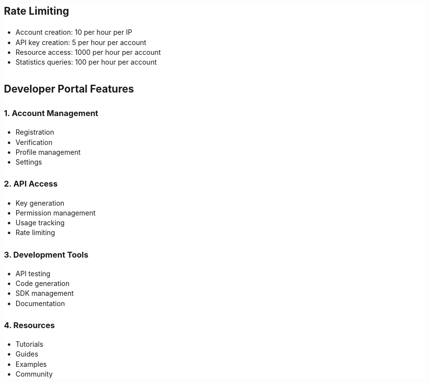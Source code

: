 ## Rate Limiting

- Account creation: 10 per hour per IP
- API key creation: 5 per hour per account
- Resource access: 1000 per hour per account
- Statistics queries: 100 per hour per account

## Developer Portal Features

### 1. Account Management
- Registration
- Verification
- Profile management
- Settings

### 2. API Access
- Key generation
- Permission management
- Usage tracking
- Rate limiting

### 3. Development Tools
- API testing
- Code generation
- SDK management
- Documentation

### 4. Resources
- Tutorials
- Guides
- Examples
- Community